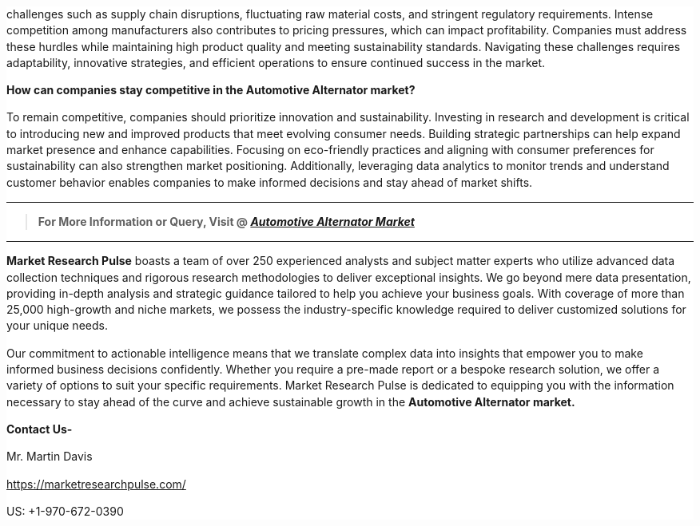 challenges such as supply chain disruptions, fluctuating raw material costs, and stringent regulatory requirements. Intense competition among manufacturers also contributes to pricing pressures, which can impact profitability. Companies must address these hurdles while maintaining high product quality and meeting sustainability standards. Navigating these challenges requires adaptability, innovative strategies, and efficient operations to ensure continued success in the market.</p><p><strong>How can companies stay competitive in the Automotive Alternator market?</strong></p><p>To remain competitive, companies should prioritize innovation and sustainability. Investing in research and development is critical to introducing new and improved products that meet evolving consumer needs. Building strategic partnerships can help expand market presence and enhance capabilities. Focusing on eco-friendly practices and aligning with consumer preferences for sustainability can also strengthen market positioning. Additionally, leveraging data analytics to monitor trends and understand customer behavior enables companies to make informed decisions and stay ahead of market shifts.</p><hr /><blockquote><p><strong>For More Information or Query, Visit @&nbsp;<em><a href="https://marketresearchpulse.com/report/107960/automotive-alternator-market?utm_source=Linkedin&utm_medium=0111">Automotive Alternator Market</a></em></strong></p></blockquote><hr /><p><strong>Market Research Pulse</strong> boasts a team of over 250 experienced analysts and subject matter experts who utilize advanced data collection techniques and rigorous research methodologies to deliver exceptional insights. We go beyond mere data presentation, providing in-depth analysis and strategic guidance tailored to help you achieve your business goals. With coverage of more than 25,000 high-growth and niche markets, we possess the industry-specific knowledge required to deliver customized solutions for your unique needs.</p><p>Our commitment to actionable intelligence means that we translate complex data into insights that empower you to make informed business decisions confidently. Whether you require a pre-made report or a bespoke research solution, we offer a variety of options to suit your specific requirements. Market Research Pulse is dedicated to equipping you with the information necessary to stay ahead of the curve and achieve sustainable growth in the <strong>Automotive Alternator market.</strong></p><p><strong>Contact Us-</strong></p><p>Mr. Martin Davis</p><p>https://marketresearchpulse.com/</p><p>US: +1-970-672-0390</p>
